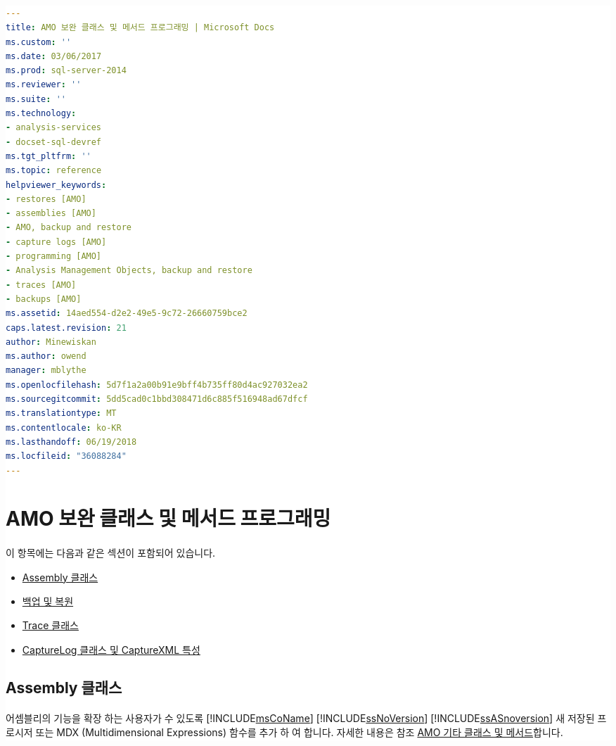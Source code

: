 ```yaml
---
title: AMO 보완 클래스 및 메서드 프로그래밍 | Microsoft Docs
ms.custom: ''
ms.date: 03/06/2017
ms.prod: sql-server-2014
ms.reviewer: ''
ms.suite: ''
ms.technology:
- analysis-services
- docset-sql-devref
ms.tgt_pltfrm: ''
ms.topic: reference
helpviewer_keywords:
- restores [AMO]
- assemblies [AMO]
- AMO, backup and restore
- capture logs [AMO]
- programming [AMO]
- Analysis Management Objects, backup and restore
- traces [AMO]
- backups [AMO]
ms.assetid: 14aed554-d2e2-49e5-9c72-26660759bce2
caps.latest.revision: 21
author: Minewiskan
ms.author: owend
manager: mblythe
ms.openlocfilehash: 5d7f1a2a00b91e9bff4b735ff80d4ac927032ea2
ms.sourcegitcommit: 5dd5cad0c1bbd308471d6c885f516948ad67dfcf
ms.translationtype: MT
ms.contentlocale: ko-KR
ms.lasthandoff: 06/19/2018
ms.locfileid: "36088284"
---
```

# <a name="programming-amo-complementary-classes-and-methods"></a>AMO 보완 클래스 및 메서드 프로그래밍
  이 항목에는 다음과 같은 섹션이 포함되어 있습니다.  
  
-   [Assembly 클래스](#Assembly)  
  
-   [백업 및 복원](#BU)  
  
-   [Trace 클래스](#TRC)  
  
-   [CaptureLog 클래스 및 CaptureXML 특성](#CL)  
  
##  <a name="Assembly"></a> Assembly 클래스  
 어셈블리의 기능을 확장 하는 사용자가 수 있도록 [!INCLUDE[msCoName](../../../includes/msconame-md.md)] [!INCLUDE[ssNoVersion](../../../includes/ssnoversion-md.md)] [!INCLUDE[ssASnoversion](../../../includes/ssasnoversion-md.md)] 새 저장된 프로시저 또는 MDX (Multidimensional Expressions) 함수를 추가 하 여 합니다. 자세한 내용은 참조 [AMO 기타 클래스 및 메서드](amo-other-classes-and-methods.md)합니다.  
  